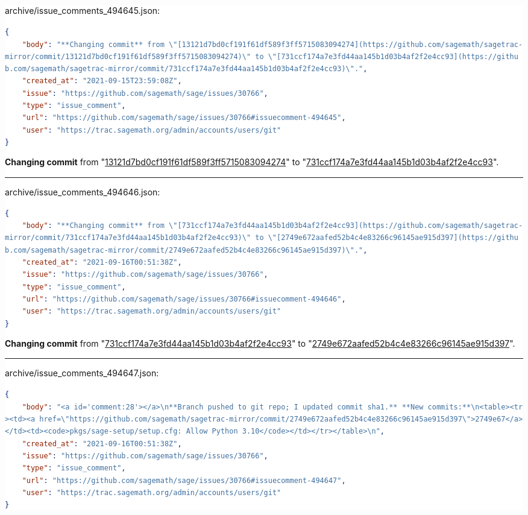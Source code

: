 archive/issue_comments_494645.json:
```json
{
    "body": "**Changing commit** from \"[13121d7bd0cf191f61df589f3ff5715083094274](https://github.com/sagemath/sagetrac-mirror/commit/13121d7bd0cf191f61df589f3ff5715083094274)\" to \"[731ccf174a7e3fd44aa145b1d03b4af2f2e4cc93](https://github.com/sagemath/sagetrac-mirror/commit/731ccf174a7e3fd44aa145b1d03b4af2f2e4cc93)\".",
    "created_at": "2021-09-15T23:59:08Z",
    "issue": "https://github.com/sagemath/sage/issues/30766",
    "type": "issue_comment",
    "url": "https://github.com/sagemath/sage/issues/30766#issuecomment-494645",
    "user": "https://trac.sagemath.org/admin/accounts/users/git"
}
```

**Changing commit** from "[13121d7bd0cf191f61df589f3ff5715083094274](https://github.com/sagemath/sagetrac-mirror/commit/13121d7bd0cf191f61df589f3ff5715083094274)" to "[731ccf174a7e3fd44aa145b1d03b4af2f2e4cc93](https://github.com/sagemath/sagetrac-mirror/commit/731ccf174a7e3fd44aa145b1d03b4af2f2e4cc93)".



---

archive/issue_comments_494646.json:
```json
{
    "body": "**Changing commit** from \"[731ccf174a7e3fd44aa145b1d03b4af2f2e4cc93](https://github.com/sagemath/sagetrac-mirror/commit/731ccf174a7e3fd44aa145b1d03b4af2f2e4cc93)\" to \"[2749e672aafed52b4c4e83266c96145ae915d397](https://github.com/sagemath/sagetrac-mirror/commit/2749e672aafed52b4c4e83266c96145ae915d397)\".",
    "created_at": "2021-09-16T00:51:38Z",
    "issue": "https://github.com/sagemath/sage/issues/30766",
    "type": "issue_comment",
    "url": "https://github.com/sagemath/sage/issues/30766#issuecomment-494646",
    "user": "https://trac.sagemath.org/admin/accounts/users/git"
}
```

**Changing commit** from "[731ccf174a7e3fd44aa145b1d03b4af2f2e4cc93](https://github.com/sagemath/sagetrac-mirror/commit/731ccf174a7e3fd44aa145b1d03b4af2f2e4cc93)" to "[2749e672aafed52b4c4e83266c96145ae915d397](https://github.com/sagemath/sagetrac-mirror/commit/2749e672aafed52b4c4e83266c96145ae915d397)".



---

archive/issue_comments_494647.json:
```json
{
    "body": "<a id='comment:28'></a>\n**Branch pushed to git repo; I updated commit sha1.** **New commits:**\n<table><tr><td><a href=\"https://github.com/sagemath/sagetrac-mirror/commit/2749e672aafed52b4c4e83266c96145ae915d397\">2749e67</a></td><td><code>pkgs/sage-setup/setup.cfg: Allow Python 3.10</code></td></tr></table>\n",
    "created_at": "2021-09-16T00:51:38Z",
    "issue": "https://github.com/sagemath/sage/issues/30766",
    "type": "issue_comment",
    "url": "https://github.com/sagemath/sage/issues/30766#issuecomment-494647",
    "user": "https://trac.sagemath.org/admin/accounts/users/git"
}
```
